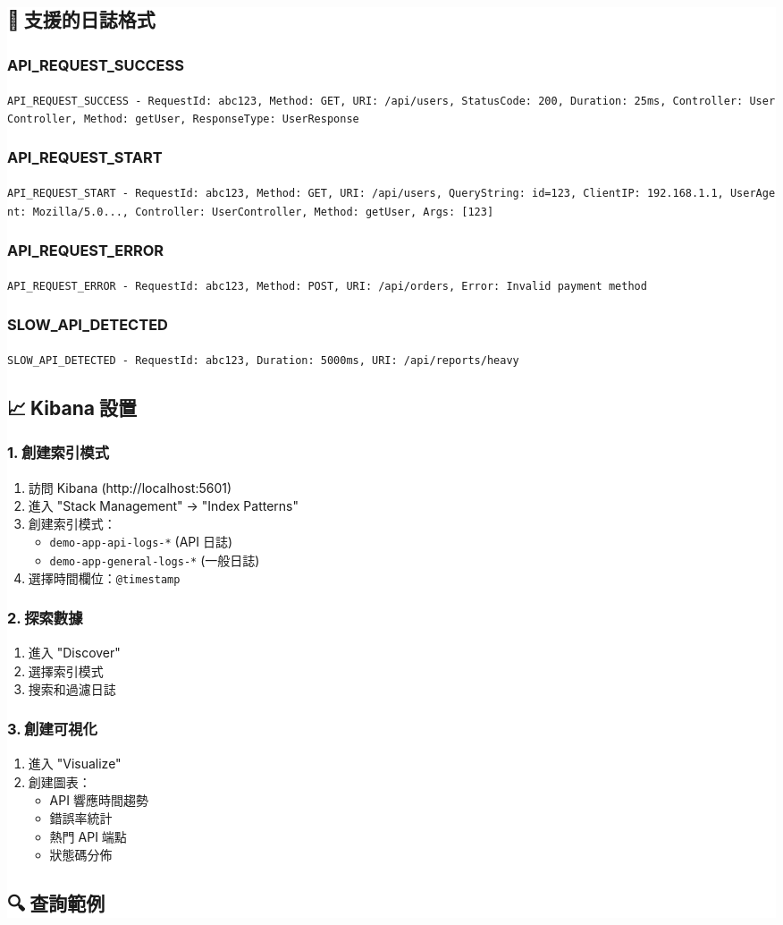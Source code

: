 ## 🎯 支援的日誌格式

### API_REQUEST_SUCCESS
```
API_REQUEST_SUCCESS - RequestId: abc123, Method: GET, URI: /api/users, StatusCode: 200, Duration: 25ms, Controller: UserController, Method: getUser, ResponseType: UserResponse
```

### API_REQUEST_START
```
API_REQUEST_START - RequestId: abc123, Method: GET, URI: /api/users, QueryString: id=123, ClientIP: 192.168.1.1, UserAgent: Mozilla/5.0..., Controller: UserController, Method: getUser, Args: [123]
```

### API_REQUEST_ERROR
```
API_REQUEST_ERROR - RequestId: abc123, Method: POST, URI: /api/orders, Error: Invalid payment method
```

### SLOW_API_DETECTED
```
SLOW_API_DETECTED - RequestId: abc123, Duration: 5000ms, URI: /api/reports/heavy
```

## 📈 Kibana 設置

### 1. 創建索引模式
1. 訪問 Kibana (http://localhost:5601)
2. 進入 "Stack Management" → "Index Patterns"
3. 創建索引模式：
   - `demo-app-api-logs-*` (API 日誌)
   - `demo-app-general-logs-*` (一般日誌)
4. 選擇時間欄位：`@timestamp`

### 2. 探索數據
1. 進入 "Discover"
2. 選擇索引模式
3. 搜索和過濾日誌

### 3. 創建可視化
1. 進入 "Visualize"
2. 創建圖表：
   - API 響應時間趨勢
   - 錯誤率統計
   - 熱門 API 端點
   - 狀態碼分佈

## 🔍 查詢範例
